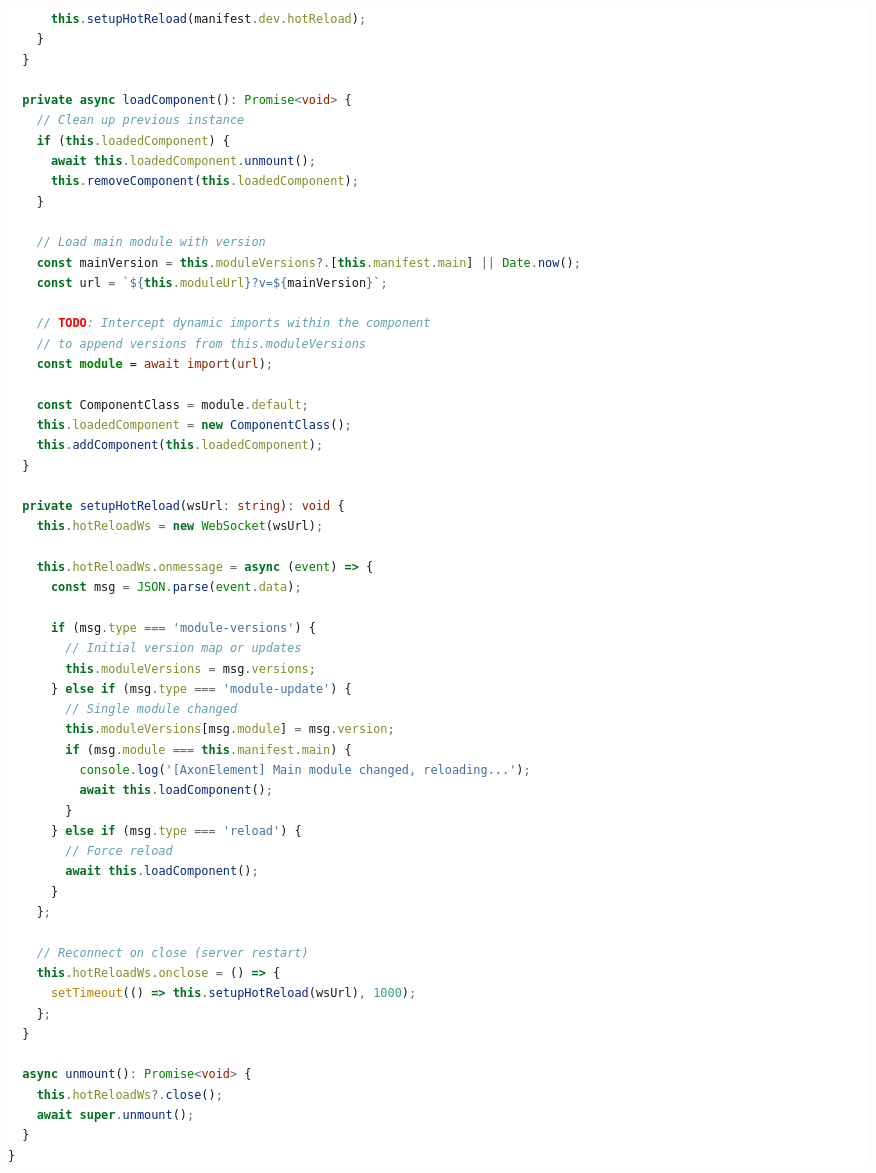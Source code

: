 ```typescript
      this.setupHotReload(manifest.dev.hotReload);
    }
  }
  
  private async loadComponent(): Promise<void> {
    // Clean up previous instance
    if (this.loadedComponent) {
      await this.loadedComponent.unmount();
      this.removeComponent(this.loadedComponent);
    }
    
    // Load main module with version
    const mainVersion = this.moduleVersions?.[this.manifest.main] || Date.now();
    const url = `${this.moduleUrl}?v=${mainVersion}`;
    
    // TODO: Intercept dynamic imports within the component
    // to append versions from this.moduleVersions
    const module = await import(url);
    
    const ComponentClass = module.default;
    this.loadedComponent = new ComponentClass();
    this.addComponent(this.loadedComponent);
  }
  
  private setupHotReload(wsUrl: string): void {
    this.hotReloadWs = new WebSocket(wsUrl);
    
    this.hotReloadWs.onmessage = async (event) => {
      const msg = JSON.parse(event.data);
      
      if (msg.type === 'module-versions') {
        // Initial version map or updates
        this.moduleVersions = msg.versions;
      } else if (msg.type === 'module-update') {
        // Single module changed
        this.moduleVersions[msg.module] = msg.version;
        if (msg.module === this.manifest.main) {
          console.log('[AxonElement] Main module changed, reloading...');
          await this.loadComponent();
        }
      } else if (msg.type === 'reload') {
        // Force reload
        await this.loadComponent();
      }
    };
    
    // Reconnect on close (server restart)
    this.hotReloadWs.onclose = () => {
      setTimeout(() => this.setupHotReload(wsUrl), 1000);
    };
  }
  
  async unmount(): Promise<void> {
    this.hotReloadWs?.close();
    await super.unmount();
  }
}
```
